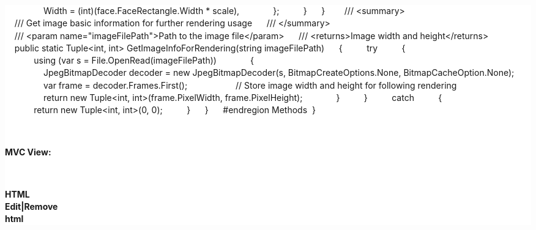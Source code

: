&nbsp;&nbsp;&nbsp;&nbsp;&nbsp;&nbsp;&nbsp;&nbsp;&nbsp;&nbsp;&nbsp;&nbsp;&nbsp;&nbsp;&nbsp;&nbsp;Width&nbsp;=&nbsp;(<span class="cs__keyword">int</span>)(face.FaceRectangle.Width&nbsp;*&nbsp;scale),&nbsp;
&nbsp;&nbsp;&nbsp;&nbsp;&nbsp;&nbsp;&nbsp;&nbsp;&nbsp;&nbsp;&nbsp;&nbsp;};&nbsp;
&nbsp;&nbsp;&nbsp;&nbsp;&nbsp;&nbsp;&nbsp;&nbsp;}&nbsp;
&nbsp;&nbsp;&nbsp;&nbsp;}&nbsp;
&nbsp;
&nbsp;&nbsp;&nbsp;&nbsp;<span class="cs__com">///&nbsp;&lt;summary&gt;</span>&nbsp;
&nbsp;&nbsp;&nbsp;&nbsp;<span class="cs__com">///&nbsp;Get&nbsp;image&nbsp;basic&nbsp;information&nbsp;for&nbsp;further&nbsp;rendering&nbsp;usage</span>&nbsp;
&nbsp;&nbsp;&nbsp;&nbsp;<span class="cs__com">///&nbsp;&lt;/summary&gt;</span>&nbsp;
&nbsp;&nbsp;&nbsp;&nbsp;<span class="cs__com">///&nbsp;&lt;param&nbsp;name=&quot;imageFilePath&quot;&gt;Path&nbsp;to&nbsp;the&nbsp;image&nbsp;file&lt;/param&gt;</span>&nbsp;
&nbsp;&nbsp;&nbsp;&nbsp;<span class="cs__com">///&nbsp;&lt;returns&gt;Image&nbsp;width&nbsp;and&nbsp;height&lt;/returns&gt;</span>&nbsp;
&nbsp;&nbsp;&nbsp;&nbsp;<span class="cs__keyword">public</span>&nbsp;<span class="cs__keyword">static</span>&nbsp;Tuple&lt;<span class="cs__keyword">int</span>,&nbsp;<span class="cs__keyword">int</span>&gt;&nbsp;GetImageInfoForRendering(<span class="cs__keyword">string</span>&nbsp;imageFilePath)&nbsp;
&nbsp;&nbsp;&nbsp;&nbsp;{&nbsp;
&nbsp;&nbsp;&nbsp;&nbsp;&nbsp;&nbsp;&nbsp;&nbsp;<span class="cs__keyword">try</span>&nbsp;
&nbsp;&nbsp;&nbsp;&nbsp;&nbsp;&nbsp;&nbsp;&nbsp;{&nbsp;
&nbsp;&nbsp;&nbsp;&nbsp;&nbsp;&nbsp;&nbsp;&nbsp;&nbsp;&nbsp;&nbsp;&nbsp;<span class="cs__keyword">using</span>&nbsp;(var&nbsp;s&nbsp;=&nbsp;File.OpenRead(imageFilePath))&nbsp;
&nbsp;&nbsp;&nbsp;&nbsp;&nbsp;&nbsp;&nbsp;&nbsp;&nbsp;&nbsp;&nbsp;&nbsp;{&nbsp;
&nbsp;&nbsp;&nbsp;&nbsp;&nbsp;&nbsp;&nbsp;&nbsp;&nbsp;&nbsp;&nbsp;&nbsp;&nbsp;&nbsp;&nbsp;&nbsp;JpegBitmapDecoder&nbsp;decoder&nbsp;=&nbsp;<span class="cs__keyword">new</span>&nbsp;JpegBitmapDecoder(s,&nbsp;BitmapCreateOptions.None,&nbsp;BitmapCacheOption.None);&nbsp;
&nbsp;&nbsp;&nbsp;&nbsp;&nbsp;&nbsp;&nbsp;&nbsp;&nbsp;&nbsp;&nbsp;&nbsp;&nbsp;&nbsp;&nbsp;&nbsp;var&nbsp;frame&nbsp;=&nbsp;decoder.Frames.First();&nbsp;
&nbsp;
&nbsp;&nbsp;&nbsp;&nbsp;&nbsp;&nbsp;&nbsp;&nbsp;&nbsp;&nbsp;&nbsp;&nbsp;&nbsp;&nbsp;&nbsp;&nbsp;<span class="cs__com">//&nbsp;Store&nbsp;image&nbsp;width&nbsp;and&nbsp;height&nbsp;for&nbsp;following&nbsp;rendering</span>&nbsp;
&nbsp;&nbsp;&nbsp;&nbsp;&nbsp;&nbsp;&nbsp;&nbsp;&nbsp;&nbsp;&nbsp;&nbsp;&nbsp;&nbsp;&nbsp;&nbsp;<span class="cs__keyword">return</span>&nbsp;<span class="cs__keyword">new</span>&nbsp;Tuple&lt;<span class="cs__keyword">int</span>,&nbsp;<span class="cs__keyword">int</span>&gt;(frame.PixelWidth,&nbsp;frame.PixelHeight);&nbsp;
&nbsp;&nbsp;&nbsp;&nbsp;&nbsp;&nbsp;&nbsp;&nbsp;&nbsp;&nbsp;&nbsp;&nbsp;}&nbsp;
&nbsp;&nbsp;&nbsp;&nbsp;&nbsp;&nbsp;&nbsp;&nbsp;}&nbsp;
&nbsp;&nbsp;&nbsp;&nbsp;&nbsp;&nbsp;&nbsp;&nbsp;<span class="cs__keyword">catch</span>&nbsp;
&nbsp;&nbsp;&nbsp;&nbsp;&nbsp;&nbsp;&nbsp;&nbsp;{&nbsp;
&nbsp;&nbsp;&nbsp;&nbsp;&nbsp;&nbsp;&nbsp;&nbsp;&nbsp;&nbsp;&nbsp;&nbsp;<span class="cs__keyword">return</span>&nbsp;<span class="cs__keyword">new</span>&nbsp;Tuple&lt;<span class="cs__keyword">int</span>,&nbsp;<span class="cs__keyword">int</span>&gt;(<span class="cs__number">0</span>,&nbsp;<span class="cs__number">0</span>);&nbsp;
&nbsp;&nbsp;&nbsp;&nbsp;&nbsp;&nbsp;&nbsp;&nbsp;}&nbsp;
&nbsp;&nbsp;&nbsp;&nbsp;}<span class="cs__preproc">&nbsp;
&nbsp;&nbsp;&nbsp;&nbsp;#endregion&nbsp;Methods</span>&nbsp;
}</pre>
</div>
</div>
</div>
<p>&nbsp;</p>
<p><strong>MVC View:</strong></p>
<p><strong>&nbsp;</strong></p>
<div class="scriptcode">
<div class="pluginEditHolder" pluginCommand="mceScriptCode">
<div class="title"><strong><span>HTML</span></strong></div>
<div class="pluginLinkHolder"><strong><span class="pluginEditHolderLink">Edit</span>|<span class="pluginRemoveHolderLink">Remove</span></strong></div>
<strong><span class="hidden">html</span>
